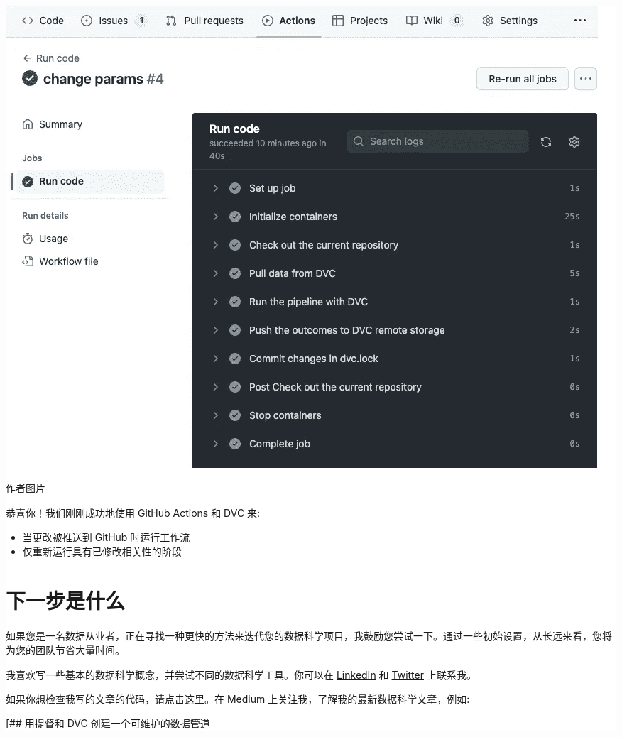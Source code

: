 ![](img/22513479c1aa763006d2aa767f8cde51.png)

作者图片

恭喜你！我们刚刚成功地使用 GitHub Actions 和 DVC 来:

*   当更改被推送到 GitHub 时运行工作流
*   仅重新运行具有已修改相关性的阶段

# 下一步是什么

如果您是一名数据从业者，正在寻找一种更快的方法来迭代您的数据科学项目，我鼓励您尝试一下。通过一些初始设置，从长远来看，您将为您的团队节省大量时间。

我喜欢写一些基本的数据科学概念，并尝试不同的数据科学工具。你可以在 [LinkedIn](https://www.linkedin.com/in/khuyen-tran-1401/) 和 [Twitter](https://twitter.com/KhuyenTran16) 上联系我。

如果你想检查我写的文章的代码，请点击这里。在 Medium 上关注我，了解我的最新数据科学文章，例如:

[](/create-a-maintainable-data-pipeline-with-prefect-and-dvc-1d691ea5bcea) [## 用提督和 DVC 创建一个可维护的数据管道
